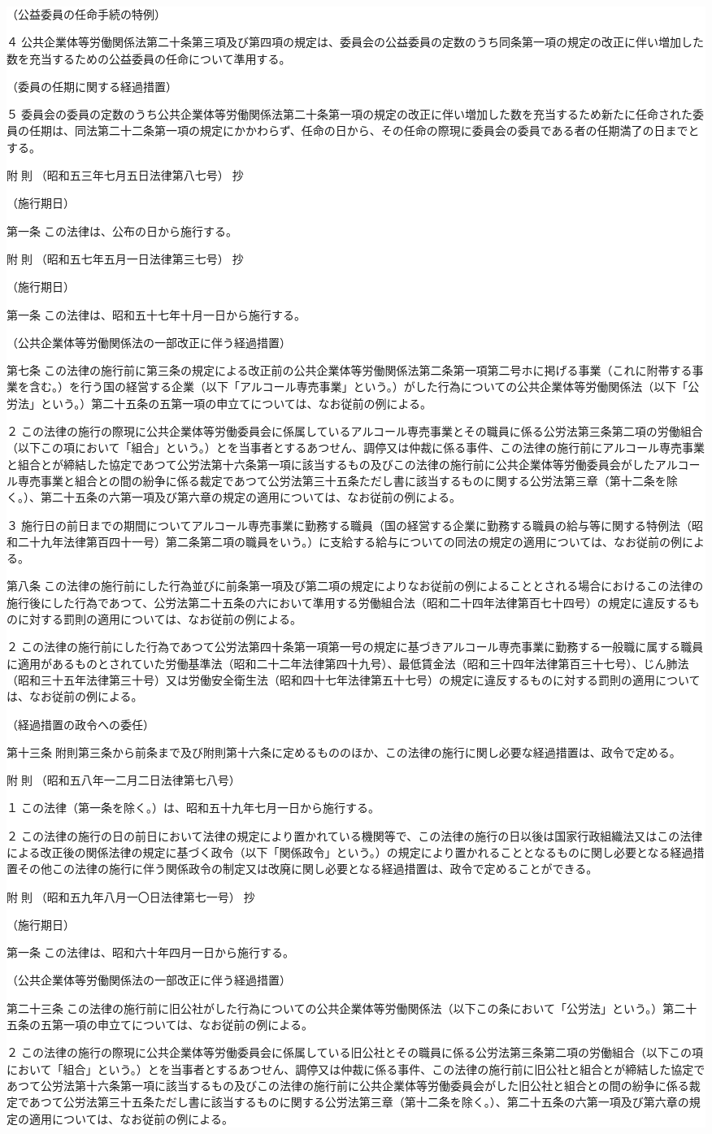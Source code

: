 （公益委員の任命手続の特例）

４ 公共企業体等労働関係法第二十条第三項及び第四項の規定は、委員会の公益委員の定数のうち同条第一項の規定の改正に伴い増加した数を充当するための公益委員の任命について準用する。

（委員の任期に関する経過措置）

５ 委員会の委員の定数のうち公共企業体等労働関係法第二十条第一項の規定の改正に伴い増加した数を充当するため新たに任命された委員の任期は、同法第二十二条第一項の規定にかかわらず、任命の日から、その任命の際現に委員会の委員である者の任期満了の日までとする。

附 則 （昭和五三年七月五日法律第八七号） 抄

（施行期日）

第一条 この法律は、公布の日から施行する。

附 則 （昭和五七年五月一日法律第三七号） 抄

（施行期日）

第一条 この法律は、昭和五十七年十月一日から施行する。

（公共企業体等労働関係法の一部改正に伴う経過措置）

第七条 この法律の施行前に第三条の規定による改正前の公共企業体等労働関係法第二条第一項第二号ホに掲げる事業（これに附帯する事業を含む。）を行う国の経営する企業（以下「アルコール専売事業」という。）がした行為についての公共企業体等労働関係法（以下「公労法」という。）第二十五条の五第一項の申立てについては、なお従前の例による。

２ この法律の施行の際現に公共企業体等労働委員会に係属しているアルコール専売事業とその職員に係る公労法第三条第二項の労働組合（以下この項において「組合」という。）とを当事者とするあつせん、調停又は仲裁に係る事件、この法律の施行前にアルコール専売事業と組合とが締結した協定であつて公労法第十六条第一項に該当するもの及びこの法律の施行前に公共企業体等労働委員会がしたアルコール専売事業と組合との間の紛争に係る裁定であつて公労法第三十五条ただし書に該当するものに関する公労法第三章（第十二条を除く。）、第二十五条の六第一項及び第六章の規定の適用については、なお従前の例による。

３ 施行日の前日までの期間についてアルコール専売事業に勤務する職員（国の経営する企業に勤務する職員の給与等に関する特例法（昭和二十九年法律第百四十一号）第二条第二項の職員をいう。）に支給する給与についての同法の規定の適用については、なお従前の例による。

第八条 この法律の施行前にした行為並びに前条第一項及び第二項の規定によりなお従前の例によることとされる場合におけるこの法律の施行後にした行為であつて、公労法第二十五条の六において準用する労働組合法（昭和二十四年法律第百七十四号）の規定に違反するものに対する罰則の適用については、なお従前の例による。

２ この法律の施行前にした行為であつて公労法第四十条第一項第一号の規定に基づきアルコール専売事業に勤務する一般職に属する職員に適用があるものとされていた労働基準法（昭和二十二年法律第四十九号）、最低賃金法（昭和三十四年法律第百三十七号）、じん肺法（昭和三十五年法律第三十号）又は労働安全衛生法（昭和四十七年法律第五十七号）の規定に違反するものに対する罰則の適用については、なお従前の例による。

（経過措置の政令への委任）

第十三条 附則第三条から前条まで及び附則第十六条に定めるもののほか、この法律の施行に関し必要な経過措置は、政令で定める。

附 則 （昭和五八年一二月二日法律第七八号）

１ この法律（第一条を除く。）は、昭和五十九年七月一日から施行する。

２ この法律の施行の日の前日において法律の規定により置かれている機関等で、この法律の施行の日以後は国家行政組織法又はこの法律による改正後の関係法律の規定に基づく政令（以下「関係政令」という。）の規定により置かれることとなるものに関し必要となる経過措置その他この法律の施行に伴う関係政令の制定又は改廃に関し必要となる経過措置は、政令で定めることができる。

附 則 （昭和五九年八月一〇日法律第七一号） 抄

（施行期日）

第一条 この法律は、昭和六十年四月一日から施行する。

（公共企業体等労働関係法の一部改正に伴う経過措置）

第二十三条 この法律の施行前に旧公社がした行為についての公共企業体等労働関係法（以下この条において「公労法」という。）第二十五条の五第一項の申立てについては、なお従前の例による。

２ この法律の施行の際現に公共企業体等労働委員会に係属している旧公社とその職員に係る公労法第三条第二項の労働組合（以下この項において「組合」という。）とを当事者とするあつせん、調停又は仲裁に係る事件、この法律の施行前に旧公社と組合とが締結した協定であつて公労法第十六条第一項に該当するもの及びこの法律の施行前に公共企業体等労働委員会がした旧公社と組合との間の紛争に係る裁定であつて公労法第三十五条ただし書に該当するものに関する公労法第三章（第十二条を除く。）、第二十五条の六第一項及び第六章の規定の適用については、なお従前の例による。
